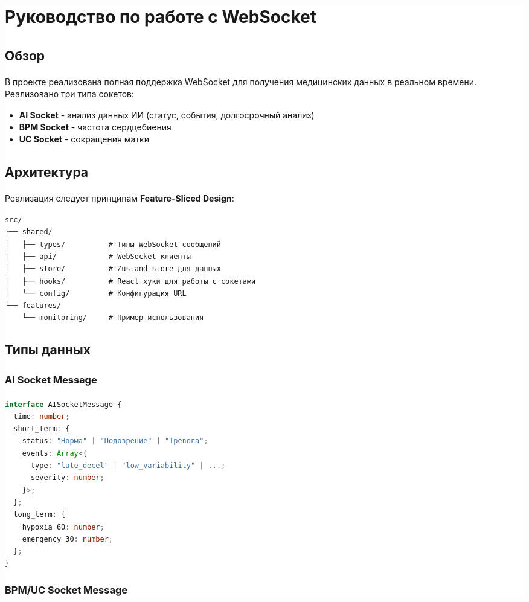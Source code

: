 # Руководство по работе с WebSocket

## Обзор

В проекте реализована полная поддержка WebSocket для получения медицинских данных в реальном времени. Реализовано три типа сокетов:

- **AI Socket** - анализ данных ИИ (статус, события, долгосрочный анализ)
- **BPM Socket** - частота сердцебиения
- **UC Socket** - сокращения матки

## Архитектура

Реализация следует принципам **Feature-Sliced Design**:

```
src/
├── shared/
│   ├── types/          # Типы WebSocket сообщений
│   ├── api/            # WebSocket клиенты
│   ├── store/          # Zustand store для данных
│   ├── hooks/          # React хуки для работы с сокетами
│   └── config/         # Конфигурация URL
└── features/
    └── monitoring/     # Пример использования
```

## Типы данных

### AI Socket Message

```typescript
interface AISocketMessage {
  time: number;
  short_term: {
    status: "Норма" | "Подозрение" | "Тревога";
    events: Array<{
      type: "late_decel" | "low_variability" | ...;
      severity: number;
    }>;
  };
  long_term: {
    hypoxia_60: number;
    emergency_30: number;
  };
}
```

### BPM/UC Socket Message
